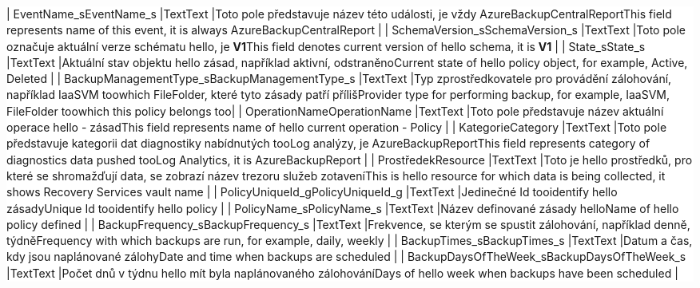 | <span data-ttu-id="f538b-379">EventName_s</span><span class="sxs-lookup"><span data-stu-id="f538b-379">EventName_s</span></span> |<span data-ttu-id="f538b-380">Text</span><span class="sxs-lookup"><span data-stu-id="f538b-380">Text</span></span> |<span data-ttu-id="f538b-381">Toto pole představuje název této události, je vždy AzureBackupCentralReport</span><span class="sxs-lookup"><span data-stu-id="f538b-381">This field represents name of this event, it is always AzureBackupCentralReport</span></span> |
| <span data-ttu-id="f538b-382">SchemaVersion_s</span><span class="sxs-lookup"><span data-stu-id="f538b-382">SchemaVersion_s</span></span> |<span data-ttu-id="f538b-383">Text</span><span class="sxs-lookup"><span data-stu-id="f538b-383">Text</span></span> |<span data-ttu-id="f538b-384">Toto pole označuje aktuální verze schématu hello, je **V1**</span><span class="sxs-lookup"><span data-stu-id="f538b-384">This field denotes current version of hello schema, it is **V1**</span></span> |
| <span data-ttu-id="f538b-385">State_s</span><span class="sxs-lookup"><span data-stu-id="f538b-385">State_s</span></span> |<span data-ttu-id="f538b-386">Text</span><span class="sxs-lookup"><span data-stu-id="f538b-386">Text</span></span> |<span data-ttu-id="f538b-387">Aktuální stav objektu hello zásad, například aktivní, odstraněno</span><span class="sxs-lookup"><span data-stu-id="f538b-387">Current state of hello policy object, for example, Active, Deleted</span></span> |
| <span data-ttu-id="f538b-388">BackupManagementType_s</span><span class="sxs-lookup"><span data-stu-id="f538b-388">BackupManagementType_s</span></span> |<span data-ttu-id="f538b-389">Text</span><span class="sxs-lookup"><span data-stu-id="f538b-389">Text</span></span> |<span data-ttu-id="f538b-390">Typ zprostředkovatele pro provádění zálohování, například IaaSVM toowhich FileFolder, které tyto zásady patří příliš</span><span class="sxs-lookup"><span data-stu-id="f538b-390">Provider type for performing backup, for example, IaaSVM, FileFolder toowhich this policy belongs too</span></span>|
| <span data-ttu-id="f538b-391">OperationName</span><span class="sxs-lookup"><span data-stu-id="f538b-391">OperationName</span></span> |<span data-ttu-id="f538b-392">Text</span><span class="sxs-lookup"><span data-stu-id="f538b-392">Text</span></span> |<span data-ttu-id="f538b-393">Toto pole představuje název aktuální operace hello - zásad</span><span class="sxs-lookup"><span data-stu-id="f538b-393">This field represents name of hello current operation - Policy</span></span> |
| <span data-ttu-id="f538b-394">Kategorie</span><span class="sxs-lookup"><span data-stu-id="f538b-394">Category</span></span> |<span data-ttu-id="f538b-395">Text</span><span class="sxs-lookup"><span data-stu-id="f538b-395">Text</span></span> |<span data-ttu-id="f538b-396">Toto pole představuje kategorii dat diagnostiky nabídnutých tooLog analýzy, je AzureBackupReport</span><span class="sxs-lookup"><span data-stu-id="f538b-396">This field represents category of diagnostics data pushed tooLog Analytics, it is AzureBackupReport</span></span> |
| <span data-ttu-id="f538b-397">Prostředek</span><span class="sxs-lookup"><span data-stu-id="f538b-397">Resource</span></span> |<span data-ttu-id="f538b-398">Text</span><span class="sxs-lookup"><span data-stu-id="f538b-398">Text</span></span> |<span data-ttu-id="f538b-399">Toto je hello prostředků, pro které se shromažďují data, se zobrazí název trezoru služeb zotavení</span><span class="sxs-lookup"><span data-stu-id="f538b-399">This is hello resource for which data is being collected, it shows Recovery Services vault name</span></span> |
| <span data-ttu-id="f538b-400">PolicyUniqueId_g</span><span class="sxs-lookup"><span data-stu-id="f538b-400">PolicyUniqueId_g</span></span> |<span data-ttu-id="f538b-401">Text</span><span class="sxs-lookup"><span data-stu-id="f538b-401">Text</span></span> |<span data-ttu-id="f538b-402">Jedinečné Id tooidentify hello zásady</span><span class="sxs-lookup"><span data-stu-id="f538b-402">Unique Id tooidentify hello policy</span></span> |
| <span data-ttu-id="f538b-403">PolicyName_s</span><span class="sxs-lookup"><span data-stu-id="f538b-403">PolicyName_s</span></span> |<span data-ttu-id="f538b-404">Text</span><span class="sxs-lookup"><span data-stu-id="f538b-404">Text</span></span> |<span data-ttu-id="f538b-405">Název definované zásady hello</span><span class="sxs-lookup"><span data-stu-id="f538b-405">Name of hello policy defined</span></span> |
| <span data-ttu-id="f538b-406">BackupFrequency_s</span><span class="sxs-lookup"><span data-stu-id="f538b-406">BackupFrequency_s</span></span> |<span data-ttu-id="f538b-407">Text</span><span class="sxs-lookup"><span data-stu-id="f538b-407">Text</span></span> |<span data-ttu-id="f538b-408">Frekvence, se kterým se spustit zálohování, například denně, týdně</span><span class="sxs-lookup"><span data-stu-id="f538b-408">Frequency with which backups are run, for example, daily, weekly</span></span> |
| <span data-ttu-id="f538b-409">BackupTimes_s</span><span class="sxs-lookup"><span data-stu-id="f538b-409">BackupTimes_s</span></span> |<span data-ttu-id="f538b-410">Text</span><span class="sxs-lookup"><span data-stu-id="f538b-410">Text</span></span> |<span data-ttu-id="f538b-411">Datum a čas, kdy jsou naplánované zálohy</span><span class="sxs-lookup"><span data-stu-id="f538b-411">Date and time when backups are scheduled</span></span> |
| <span data-ttu-id="f538b-412">BackupDaysOfTheWeek_s</span><span class="sxs-lookup"><span data-stu-id="f538b-412">BackupDaysOfTheWeek_s</span></span> |<span data-ttu-id="f538b-413">Text</span><span class="sxs-lookup"><span data-stu-id="f538b-413">Text</span></span> |<span data-ttu-id="f538b-414">Počet dnů v týdnu hello mít byla naplánovaného zálohování</span><span class="sxs-lookup"><span data-stu-id="f538b-414">Days of hello week when backups have been scheduled</span></span> |